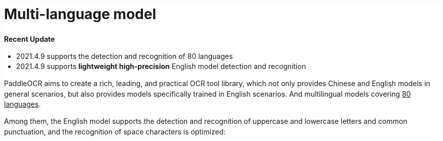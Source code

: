 # Multi-language model

**Recent Update**

- 2021.4.9 supports the detection and recognition of 80 languages
- 2021.4.9 supports **lightweight high-precision** English model detection and recognition

PaddleOCR aims to create a rich, leading, and practical OCR tool library, which not only provides
Chinese and English models in general scenarios, but also provides models specifically trained
in English scenarios. And multilingual models covering [80 languages](#language_abbreviations).

Among them, the English model supports the detection and recognition of uppercase and lowercase
letters and common punctuation, and the recognition of space characters is optimized:

<div align="center">
